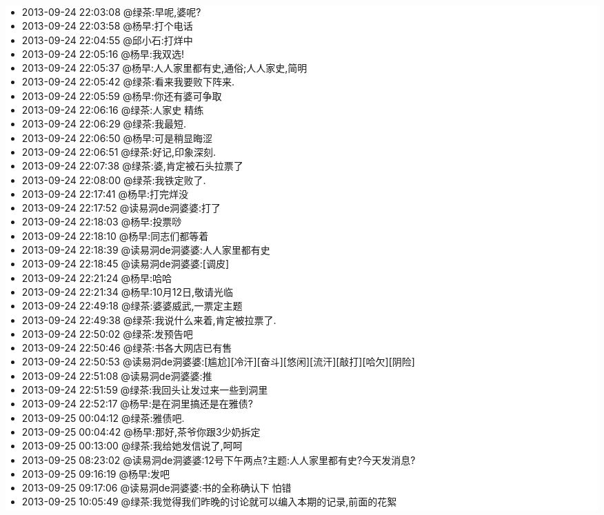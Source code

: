 - 2013-09-24 22:03:08      @绿茶:早呢,婆呢?
- 2013-09-24 22:03:58      @杨早:打个电话
- 2013-09-24 22:04:55      @邱小石:打烊中
- 2013-09-24 22:05:16      @杨早:我双选!
- 2013-09-24 22:05:37      @杨早:人人家里都有史,通俗;人人家史,简明
- 2013-09-24 22:05:42      @绿茶:看来我要败下阵来. 
- 2013-09-24 22:05:59      @杨早:你还有婆可争取
- 2013-09-24 22:06:16      @绿茶:人家史 精练
- 2013-09-24 22:06:29      @绿茶:我最短. 
- 2013-09-24 22:06:50      @杨早:可是稍显晦涩
- 2013-09-24 22:06:51      @绿茶:好记,印象深刻. 
- 2013-09-24 22:07:38      @绿茶:婆,肯定被石头拉票了
- 2013-09-24 22:08:00      @绿茶:我铁定败了. 
- 2013-09-24 22:17:41      @杨早:打完烊没
- 2013-09-24 22:17:52      @读易洞de洞婆婆:打了
- 2013-09-24 22:18:03      @杨早:投票唦
- 2013-09-24 22:18:10      @杨早:同志们都等着
- 2013-09-24 22:18:39      @读易洞de洞婆婆:人人家里都有史
- 2013-09-24 22:18:45      @读易洞de洞婆婆:[调皮]
- 2013-09-24 22:21:24      @杨早:哈哈
- 2013-09-24 22:21:34      @杨早:10月12日,敬请光临
- 2013-09-24 22:49:18      @绿茶:婆婆威武,一票定主题
- 2013-09-24 22:49:38      @绿茶:我说什么来着,肯定被拉票了. 
- 2013-09-24 22:50:02      @绿茶:发预告吧
- 2013-09-24 22:50:46      @绿茶:书各大网店已有售
- 2013-09-24 22:50:53      @读易洞de洞婆婆:[尴尬][冷汗][奋斗][悠闲][流汗][敲打][哈欠][阴险]
- 2013-09-24 22:51:08      @读易洞de洞婆婆:推
- 2013-09-24 22:51:59      @绿茶:我回头让发过来一些到洞里
- 2013-09-24 22:52:17      @杨早:是在洞里搞还是在雅债?
- 2013-09-25 00:04:12      @绿茶:雅债吧. 
- 2013-09-25 00:04:42      @杨早:那好,茶爷你跟3少奶拆定
- 2013-09-25 00:13:00      @绿茶:我给她发信说了,呵呵
- 2013-09-25 08:23:02      @读易洞de洞婆婆:12号下午两点?主题:人人家里都有史?今天发消息?
- 2013-09-25 09:16:19      @杨早:发吧
- 2013-09-25 09:17:06      @读易洞de洞婆婆:书的全称确认下 怕错
- 2013-09-25 10:05:49      @绿茶:我觉得我们昨晚的讨论就可以编入本期的记录,前面的花絮



